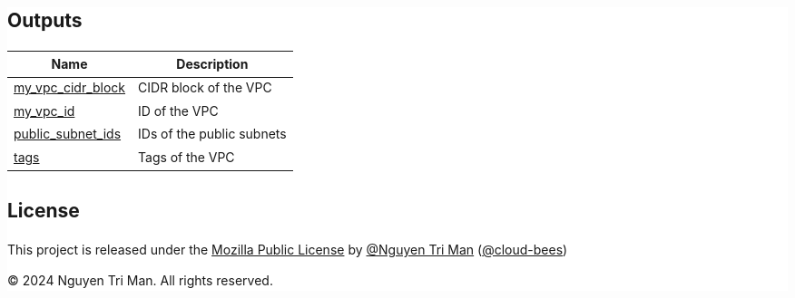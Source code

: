 ## Outputs

| Name                                                                                   | Description               |
| -------------------------------------------------------------------------------------- | ------------------------- |
| <a name="output_my_vpc_cidr_block"></a> [my_vpc_cidr_block](#output_my_vpc_cidr_block) | CIDR block of the VPC     |
| <a name="output_my_vpc_id"></a> [my_vpc_id](#output_my_vpc_id)                         | ID of the VPC             |
| <a name="output_public_subnet_ids"></a> [public_subnet_ids](#output_public_subnet_ids) | IDs of the public subnets |
| <a name="output_tags"></a> [tags](#output_tags)                                        | Tags of the VPC           |



## License

This project is released under the [Mozilla Public License](/LICENSE) by [@Nguyen Tri Man](https://github.com/nguyentriman) ([@cloud-bees](https://github.com/cloud-bees))

© 2024 Nguyen Tri Man. All rights reserved.
